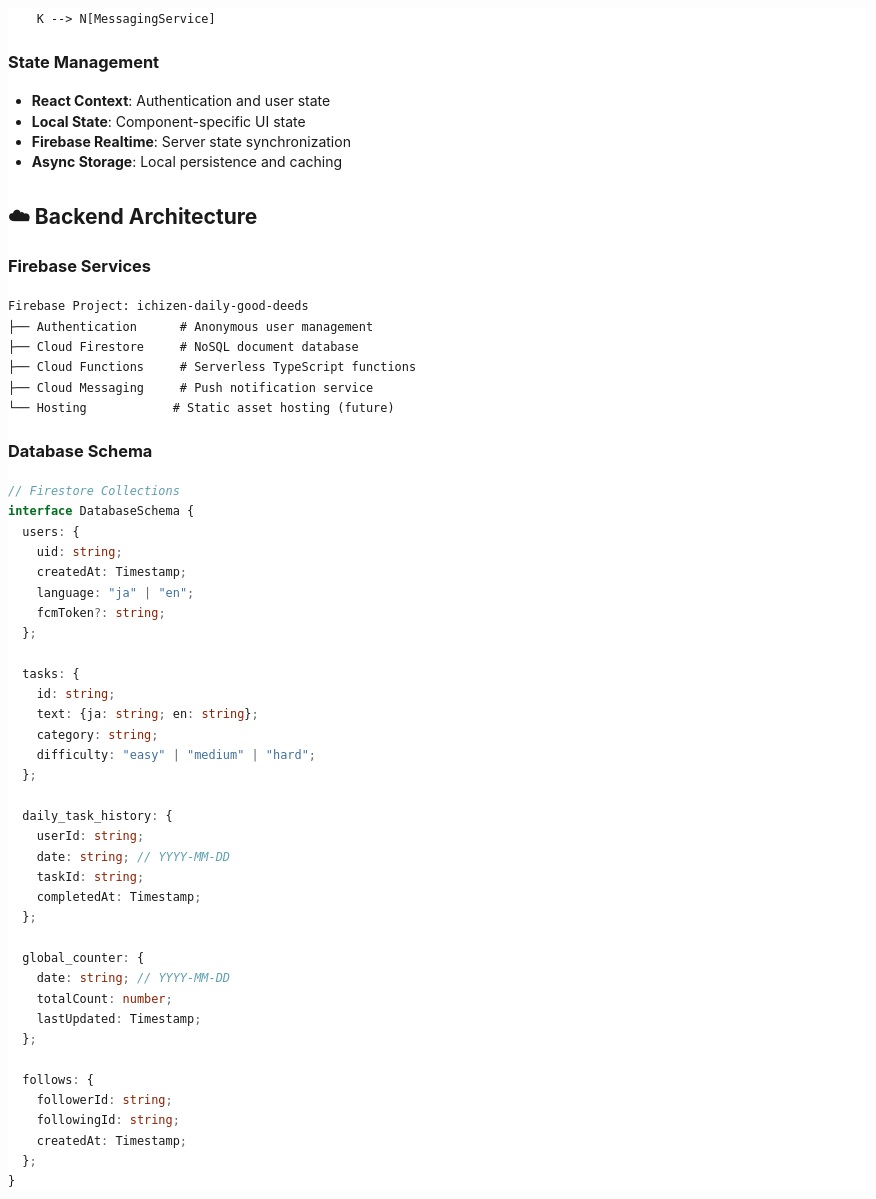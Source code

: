 ```mermaid
    K --> N[MessagingService]
```

### State Management

- **React Context**: Authentication and user state
- **Local State**: Component-specific UI state
- **Firebase Realtime**: Server state synchronization
- **Async Storage**: Local persistence and caching

## ☁️ Backend Architecture

### Firebase Services

```
Firebase Project: ichizen-daily-good-deeds
├── Authentication      # Anonymous user management
├── Cloud Firestore     # NoSQL document database
├── Cloud Functions     # Serverless TypeScript functions
├── Cloud Messaging     # Push notification service
└── Hosting            # Static asset hosting (future)
```

### Database Schema

```typescript
// Firestore Collections
interface DatabaseSchema {
  users: {
    uid: string;
    createdAt: Timestamp;
    language: "ja" | "en";
    fcmToken?: string;
  };

  tasks: {
    id: string;
    text: {ja: string; en: string};
    category: string;
    difficulty: "easy" | "medium" | "hard";
  };

  daily_task_history: {
    userId: string;
    date: string; // YYYY-MM-DD
    taskId: string;
    completedAt: Timestamp;
  };

  global_counter: {
    date: string; // YYYY-MM-DD
    totalCount: number;
    lastUpdated: Timestamp;
  };

  follows: {
    followerId: string;
    followingId: string;
    createdAt: Timestamp;
  };
}
```
